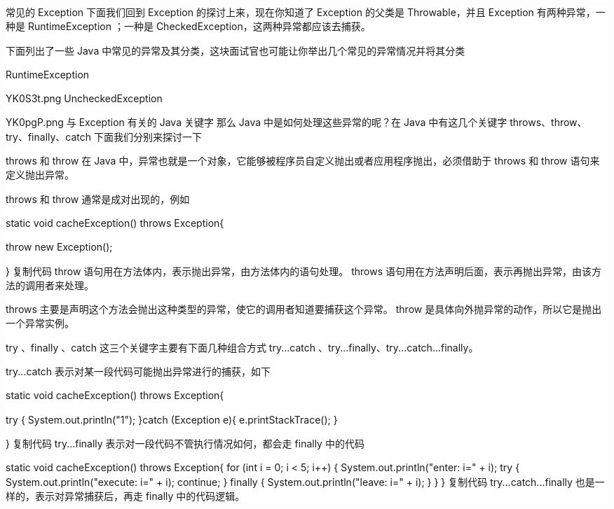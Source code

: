 常见的 Exception
下面我们回到 Exception 的探讨上来，现在你知道了 Exception 的父类是 Throwable，并且 Exception 有两种异常，一种是 RuntimeException ；一种是 CheckedException，这两种异常都应该去捕获。

下面列出了一些 Java 中常见的异常及其分类，这块面试官也可能让你举出几个常见的异常情况并将其分类

RuntimeException

YK0S3t.png
UncheckedException

YK0pgP.png
与 Exception 有关的 Java 关键字
那么 Java 中是如何处理这些异常的呢？在 Java 中有这几个关键字 throws、throw、try、finally、catch 下面我们分别来探讨一下

throws 和 throw
在 Java 中，异常也就是一个对象，它能够被程序员自定义抛出或者应用程序抛出，必须借助于 throws 和 throw 语句来定义抛出异常。

throws 和 throw 通常是成对出现的，例如

static void cacheException() throws Exception{

throw new Exception();

}
复制代码
throw 语句用在方法体内，表示抛出异常，由方法体内的语句处理。 throws 语句用在方法声明后面，表示再抛出异常，由该方法的调用者来处理。

throws 主要是声明这个方法会抛出这种类型的异常，使它的调用者知道要捕获这个异常。 throw 是具体向外抛异常的动作，所以它是抛出一个异常实例。

try 、finally 、catch
这三个关键字主要有下面几种组合方式 try...catch 、try...finally、try...catch...finally。

try...catch 表示对某一段代码可能抛出异常进行的捕获，如下

static void cacheException() throws Exception{

try {
System.out.println("1");
}catch (Exception e){
e.printStackTrace();
}

}
复制代码
try...finally 表示对一段代码不管执行情况如何，都会走 finally 中的代码

static void cacheException() throws Exception{
for (int i = 0; i < 5; i++) {
System.out.println("enter: i=" + i);
try {
System.out.println("execute: i=" + i);
continue;
} finally {
System.out.println("leave: i=" + i);
}
}
}
复制代码
try...catch...finally 也是一样的，表示对异常捕获后，再走 finally 中的代码逻辑。
